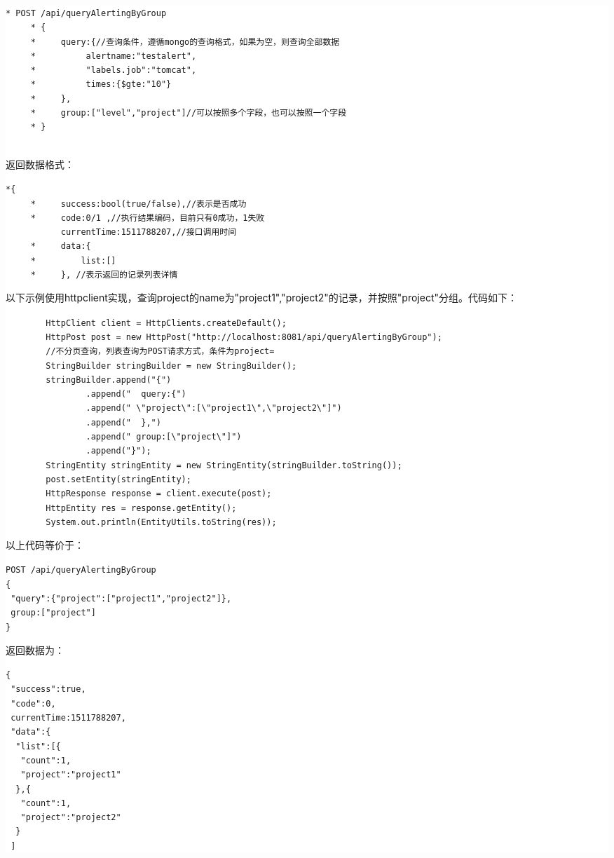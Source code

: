 ```
* POST /api/queryAlertingByGroup
     * {
     *     query:{//查询条件，遵循mongo的查询格式，如果为空，则查询全部数据
     *          alertname:"testalert",
     *          "labels.job":"tomcat",
     *          times:{$gte:"10"}
     *     },
     *     group:["level","project"]//可以按照多个字段，也可以按照一个字段
     * }
     
```
返回数据格式：

```
*{
     *     success:bool(true/false),//表示是否成功
     *     code:0/1 ,//执行结果编码，目前只有0成功，1失败
           currentTime:1511788207,//接口调用时间
     *     data:{
     *         list:[]
     *     }, //表示返回的记录列表详情
```
以下示例使用httpclient实现，查询project的name为"project1","project2"的记录，并按照"project"分组。代码如下：

```
        HttpClient client = HttpClients.createDefault();
        HttpPost post = new HttpPost("http://localhost:8081/api/queryAlertingByGroup");
        //不分页查询，列表查询为POST请求方式，条件为project=
        StringBuilder stringBuilder = new StringBuilder();
        stringBuilder.append("{")
                .append("  query:{")
                .append(" \"project\":[\"project1\",\"project2\"]")
                .append("  },")
                .append(" group:[\"project\"]")
                .append("}");
        StringEntity stringEntity = new StringEntity(stringBuilder.toString());
        post.setEntity(stringEntity);
        HttpResponse response = client.execute(post);
        HttpEntity res = response.getEntity();
        System.out.println(EntityUtils.toString(res));
```
以上代码等价于：

```
POST /api/queryAlertingByGroup
{
 "query":{"project":["project1","project2"]},
 group:["project"]
}
```
返回数据为：

```
{
 "success":true,
 "code":0,
 currentTime:1511788207,
 "data":{
  "list":[{
   "count":1,
   "project":"project1"
  },{
   "count":1,
   "project":"project2"
  }
 ]
```